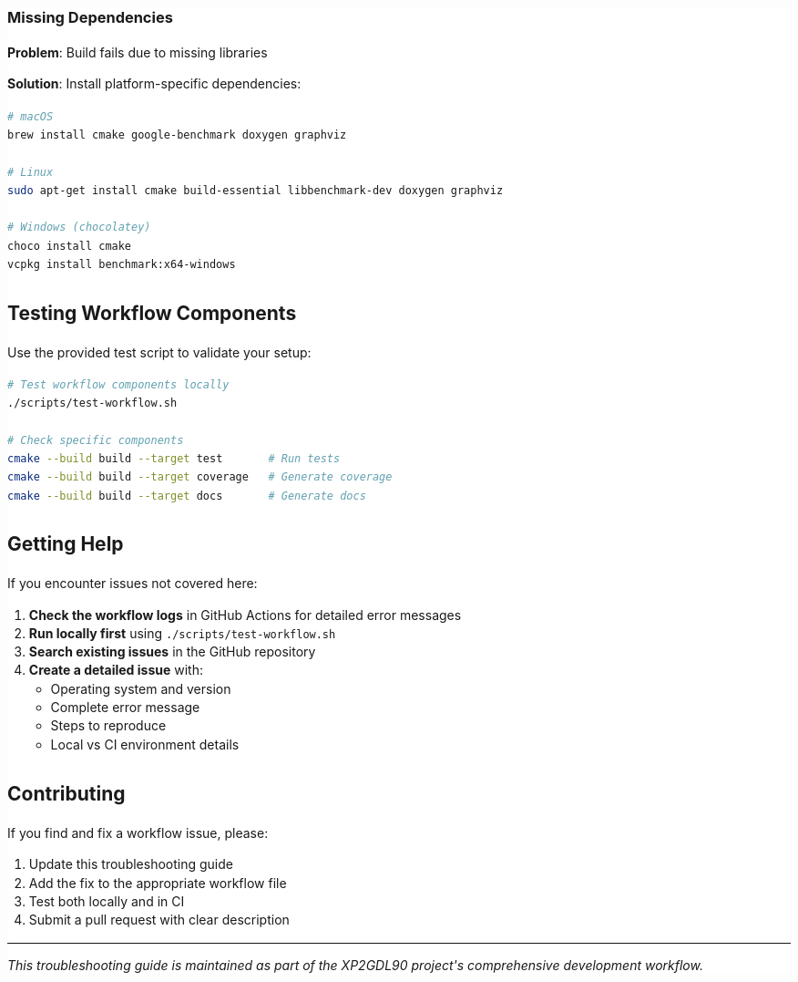 ### Missing Dependencies

**Problem**: Build fails due to missing libraries

**Solution**: Install platform-specific dependencies:

```bash
# macOS
brew install cmake google-benchmark doxygen graphviz

# Linux
sudo apt-get install cmake build-essential libbenchmark-dev doxygen graphviz

# Windows (chocolatey)
choco install cmake
vcpkg install benchmark:x64-windows
```

## Testing Workflow Components

Use the provided test script to validate your setup:

```bash
# Test workflow components locally
./scripts/test-workflow.sh

# Check specific components
cmake --build build --target test       # Run tests
cmake --build build --target coverage   # Generate coverage
cmake --build build --target docs       # Generate docs
```

## Getting Help

If you encounter issues not covered here:

1. **Check the workflow logs** in GitHub Actions for detailed error messages
2. **Run locally first** using `./scripts/test-workflow.sh`
3. **Search existing issues** in the GitHub repository
4. **Create a detailed issue** with:
   - Operating system and version
   - Complete error message
   - Steps to reproduce
   - Local vs CI environment details

## Contributing

If you find and fix a workflow issue, please:

1. Update this troubleshooting guide
2. Add the fix to the appropriate workflow file
3. Test both locally and in CI
4. Submit a pull request with clear description

---

*This troubleshooting guide is maintained as part of the XP2GDL90 project's comprehensive development workflow.*
